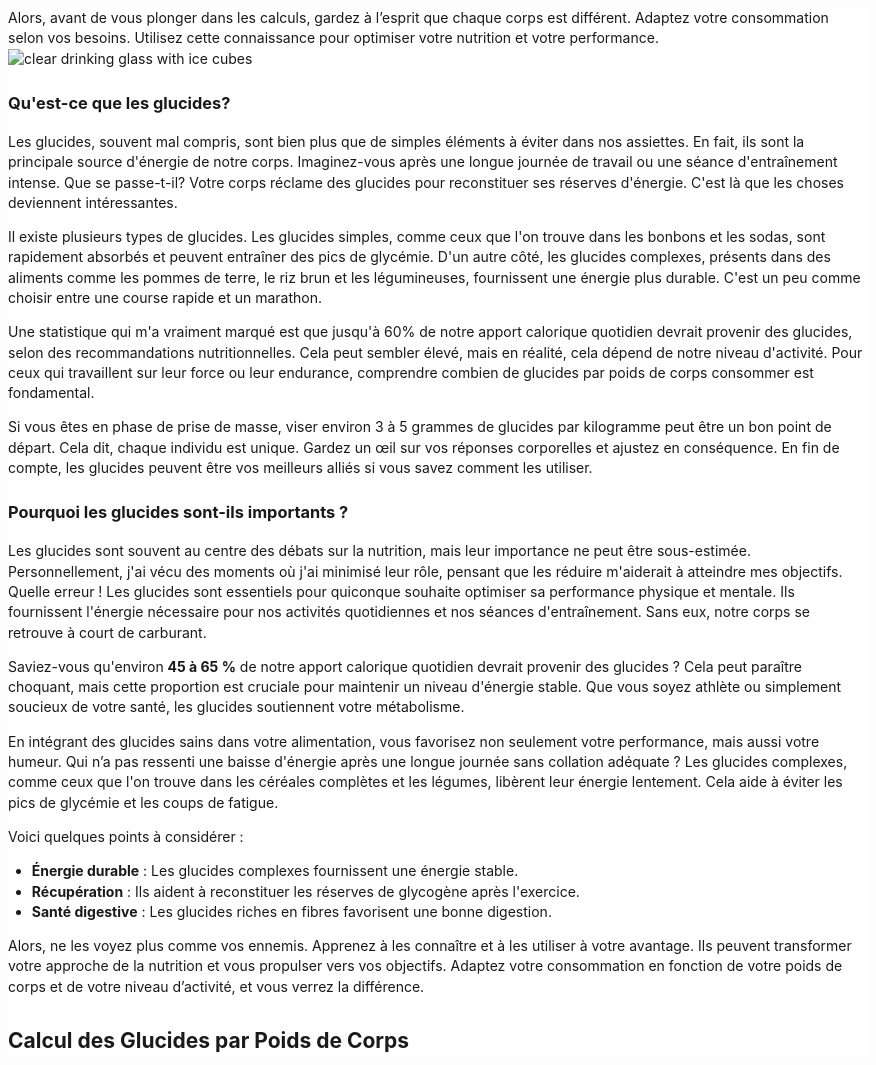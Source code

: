 Alors, avant de vous plonger dans les calculs, gardez à l’esprit que chaque corps est différent. Adaptez votre consommation selon vos besoins. Utilisez cette connaissance pour optimiser votre nutrition et votre performance. ![clear drinking glass with ice cubes](/images/blog/nutrition-pour-la-forme/combien-de-glucides-par-poids-de-corps/glucides_QYa9pWGLajs.jpg "clear drinking glass with ice cubes")
### Qu'est-ce que les glucides?

Les glucides, souvent mal compris, sont bien plus que de simples éléments à éviter dans nos assiettes. En fait, ils sont la principale source d'énergie de notre corps. Imaginez-vous après une longue journée de travail ou une séance d'entraînement intense. Que se passe-t-il? Votre corps réclame des glucides pour reconstituer ses réserves d'énergie. C'est là que les choses deviennent intéressantes. 

Il existe plusieurs types de glucides. Les glucides simples, comme ceux que l'on trouve dans les bonbons et les sodas, sont rapidement absorbés et peuvent entraîner des pics de glycémie. D'un autre côté, les glucides complexes, présents dans des aliments comme les pommes de terre, le riz brun et les légumineuses, fournissent une énergie plus durable. C'est un peu comme choisir entre une course rapide et un marathon. 

Une statistique qui m'a vraiment marqué est que jusqu'à 60% de notre apport calorique quotidien devrait provenir des glucides, selon des recommandations nutritionnelles. Cela peut sembler élevé, mais en réalité, cela dépend de notre niveau d'activité. Pour ceux qui travaillent sur leur force ou leur endurance, comprendre combien de glucides par poids de corps consommer est fondamental. 

Si vous êtes en phase de prise de masse, viser environ 3 à 5 grammes de glucides par kilogramme peut être un bon point de départ. Cela dit, chaque individu est unique. Gardez un œil sur vos réponses corporelles et ajustez en conséquence. En fin de compte, les glucides peuvent être vos meilleurs alliés si vous savez comment les utiliser.
### Pourquoi les glucides sont-ils importants ?

Les glucides sont souvent au centre des débats sur la nutrition, mais leur importance ne peut être sous-estimée. Personnellement, j'ai vécu des moments où j'ai minimisé leur rôle, pensant que les réduire m'aiderait à atteindre mes objectifs. Quelle erreur ! Les glucides sont essentiels pour quiconque souhaite optimiser sa performance physique et mentale. Ils fournissent l'énergie nécessaire pour nos activités quotidiennes et nos séances d'entraînement. Sans eux, notre corps se retrouve à court de carburant. 

Saviez-vous qu'environ **45 à 65 %** de notre apport calorique quotidien devrait provenir des glucides ? Cela peut paraître choquant, mais cette proportion est cruciale pour maintenir un niveau d'énergie stable. Que vous soyez athlète ou simplement soucieux de votre santé, les glucides soutiennent votre métabolisme. 

En intégrant des glucides sains dans votre alimentation, vous favorisez non seulement votre performance, mais aussi votre humeur. Qui n’a pas ressenti une baisse d'énergie après une longue journée sans collation adéquate ? Les glucides complexes, comme ceux que l'on trouve dans les céréales complètes et les légumes, libèrent leur énergie lentement. Cela aide à éviter les pics de glycémie et les coups de fatigue.

Voici quelques points à considérer :

- **Énergie durable** : Les glucides complexes fournissent une énergie stable.
- **Récupération** : Ils aident à reconstituer les réserves de glycogène après l'exercice.
- **Santé digestive** : Les glucides riches en fibres favorisent une bonne digestion.

Alors, ne les voyez plus comme vos ennemis. Apprenez à les connaître et à les utiliser à votre avantage. Ils peuvent transformer votre approche de la nutrition et vous propulser vers vos objectifs. Adaptez votre consommation en fonction de votre poids de corps et de votre niveau d’activité, et vous verrez la différence.
## Calcul des Glucides par Poids de Corps
